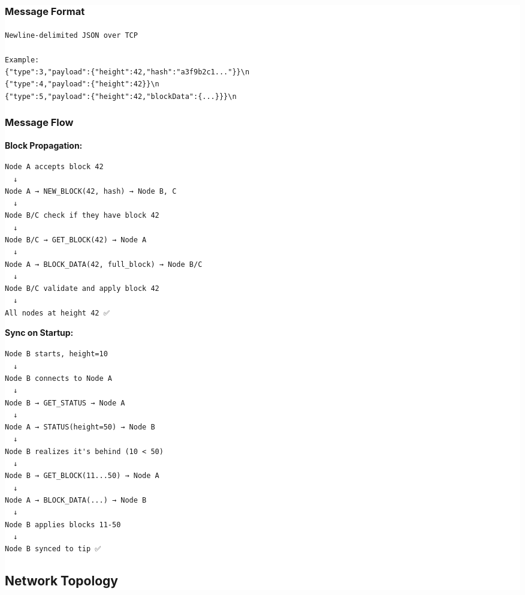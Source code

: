 ### Message Format
```
Newline-delimited JSON over TCP

Example:
{"type":3,"payload":{"height":42,"hash":"a3f9b2c1..."}}\n
{"type":4,"payload":{"height":42}}\n
{"type":5,"payload":{"height":42,"blockData":{...}}}\n
```

### Message Flow

**Block Propagation:**
```
Node A accepts block 42
  ↓
Node A → NEW_BLOCK(42, hash) → Node B, C
  ↓
Node B/C check if they have block 42
  ↓
Node B/C → GET_BLOCK(42) → Node A
  ↓
Node A → BLOCK_DATA(42, full_block) → Node B/C
  ↓
Node B/C validate and apply block 42
  ↓
All nodes at height 42 ✅
```

**Sync on Startup:**
```
Node B starts, height=10
  ↓
Node B connects to Node A
  ↓
Node B → GET_STATUS → Node A
  ↓
Node A → STATUS(height=50) → Node B
  ↓
Node B realizes it's behind (10 < 50)
  ↓
Node B → GET_BLOCK(11...50) → Node A
  ↓
Node A → BLOCK_DATA(...) → Node B
  ↓
Node B applies blocks 11-50
  ↓
Node B synced to tip ✅
```

## Network Topology
